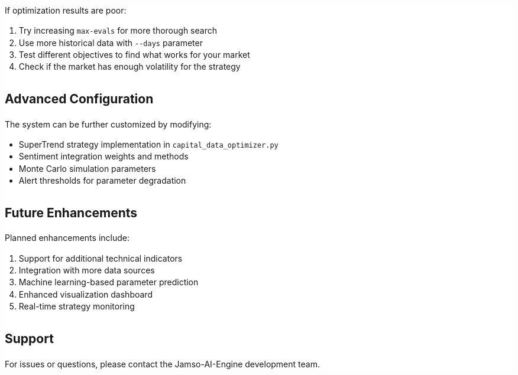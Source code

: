If optimization results are poor:

1. Try increasing `max-evals` for more thorough search
2. Use more historical data with `--days` parameter
3. Test different objectives to find what works for your market
4. Check if the market has enough volatility for the strategy

## Advanced Configuration

The system can be further customized by modifying:

- SuperTrend strategy implementation in `capital_data_optimizer.py`
- Sentiment integration weights and methods
- Monte Carlo simulation parameters
- Alert thresholds for parameter degradation

## Future Enhancements

Planned enhancements include:

1. Support for additional technical indicators
2. Integration with more data sources
3. Machine learning-based parameter prediction
4. Enhanced visualization dashboard
5. Real-time strategy monitoring

## Support

For issues or questions, please contact the Jamso-AI-Engine development team.
